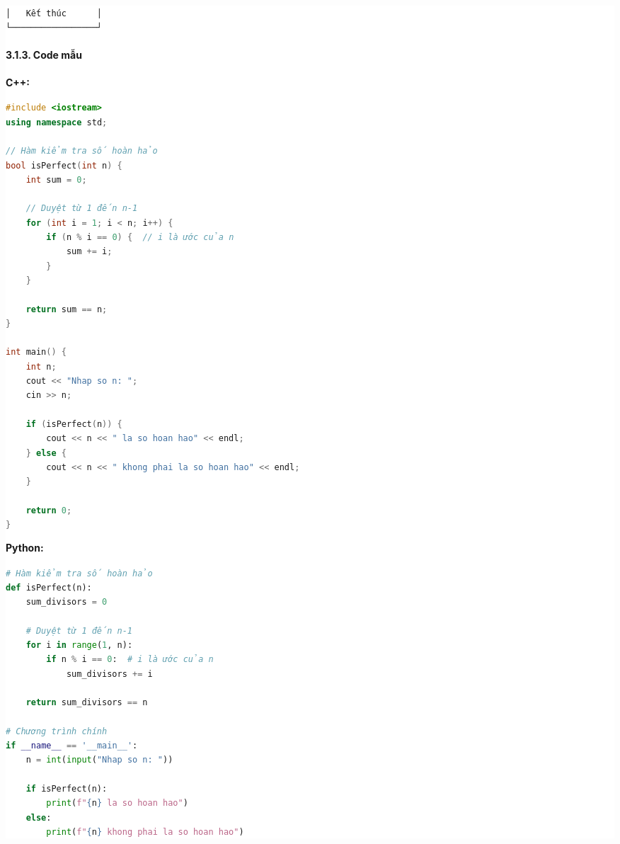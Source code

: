 ```
│   Kết thúc      │
└─────────────────┘
```

#### 3.1.3. Code mẫu

**C++:**
```cpp
#include <iostream>
using namespace std;

// Hàm kiểm tra số hoàn hảo
bool isPerfect(int n) {
    int sum = 0;
    
    // Duyệt từ 1 đến n-1
    for (int i = 1; i < n; i++) {
        if (n % i == 0) {  // i là ước của n
            sum += i;
        }
    }
    
    return sum == n;
}

int main() {
    int n;
    cout << "Nhap so n: ";
    cin >> n;
    
    if (isPerfect(n)) {
        cout << n << " la so hoan hao" << endl;
    } else {
        cout << n << " khong phai la so hoan hao" << endl;
    }
    
    return 0;
}
```

**Python:**
```python
# Hàm kiểm tra số hoàn hảo
def isPerfect(n):
    sum_divisors = 0
    
    # Duyệt từ 1 đến n-1
    for i in range(1, n):
        if n % i == 0:  # i là ước của n
            sum_divisors += i
    
    return sum_divisors == n

# Chương trình chính
if __name__ == '__main__':
    n = int(input("Nhap so n: "))
    
    if isPerfect(n):
        print(f"{n} la so hoan hao")
    else:
        print(f"{n} khong phai la so hoan hao")
```
